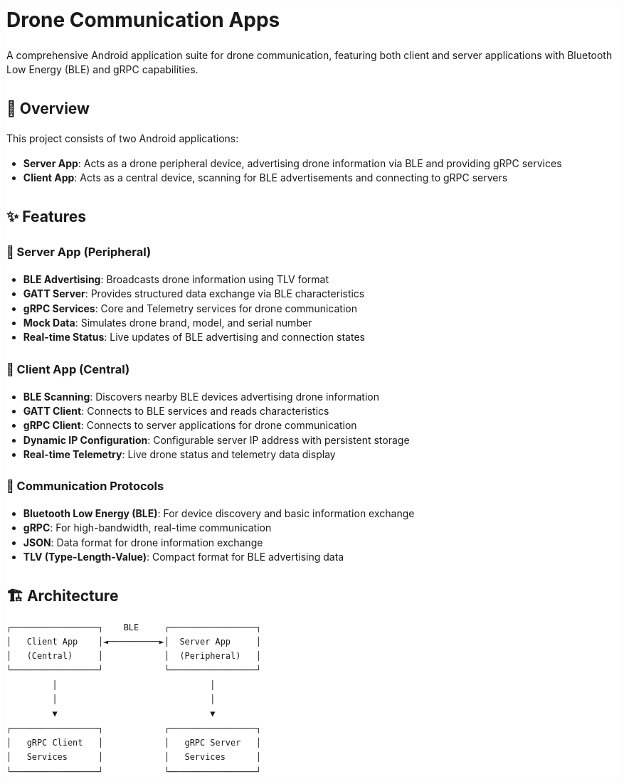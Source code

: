 # Drone Communication Apps

A comprehensive Android application suite for drone communication, featuring both client and server applications with Bluetooth Low Energy (BLE) and gRPC capabilities.

## 🚁 Overview

This project consists of two Android applications:

- **Server App**: Acts as a drone peripheral device, advertising drone information via BLE and providing gRPC services
- **Client App**: Acts as a central device, scanning for BLE advertisements and connecting to gRPC servers

## ✨ Features

### 🔵 Server App (Peripheral)
- **BLE Advertising**: Broadcasts drone information using TLV format
- **GATT Server**: Provides structured data exchange via BLE characteristics
- **gRPC Services**: Core and Telemetry services for drone communication
- **Mock Data**: Simulates drone brand, model, and serial number
- **Real-time Status**: Live updates of BLE advertising and connection states

### 📱 Client App (Central)
- **BLE Scanning**: Discovers nearby BLE devices advertising drone information
- **GATT Client**: Connects to BLE services and reads characteristics
- **gRPC Client**: Connects to server applications for drone communication
- **Dynamic IP Configuration**: Configurable server IP address with persistent storage
- **Real-time Telemetry**: Live drone status and telemetry data display

### 🔗 Communication Protocols
- **Bluetooth Low Energy (BLE)**: For device discovery and basic information exchange
- **gRPC**: For high-bandwidth, real-time communication
- **JSON**: Data format for drone information exchange
- **TLV (Type-Length-Value)**: Compact format for BLE advertising data

## 🏗️ Architecture

```
┌─────────────────┐    BLE     ┌─────────────────┐
│   Client App    │◄──────────►│  Server App     │
│   (Central)     │            │  (Peripheral)   │
└─────────────────┘            └─────────────────┘
         │                              │
         │                              │
         ▼                              ▼
┌─────────────────┐            ┌─────────────────┐
│   gRPC Client   │            │   gRPC Server   │
│   Services      │            │   Services      │
└─────────────────┘            └─────────────────┘
```
